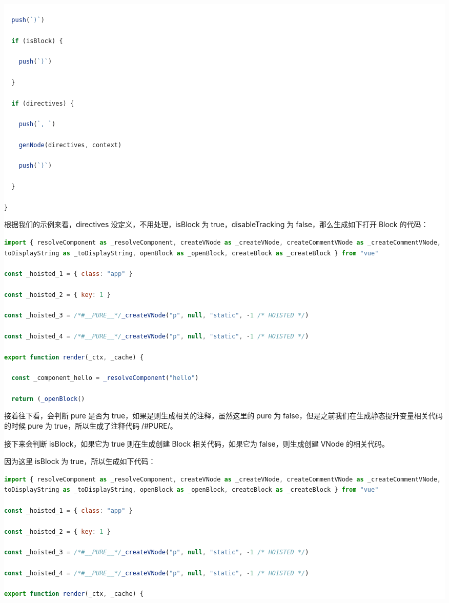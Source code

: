 ```js

  push(`)`)

  if (isBlock) {

    push(`)`)

  }

  if (directives) {

    push(`, `)

    genNode(directives, context)

    push(`)`)

  }

}

```
根据我们的示例来看，directives 没定义，不用处理，isBlock 为 true，disableTracking 为 false，那么生成如下打开 Block 的代码：

```js
import { resolveComponent as _resolveComponent, createVNode as _createVNode, createCommentVNode as _createCommentVNode, toDisplayString as _toDisplayString, openBlock as _openBlock, createBlock as _createBlock } from "vue"

const _hoisted_1 = { class: "app" }

const _hoisted_2 = { key: 1 }

const _hoisted_3 = /*#__PURE__*/_createVNode("p", null, "static", -1 /* HOISTED */)

const _hoisted_4 = /*#__PURE__*/_createVNode("p", null, "static", -1 /* HOISTED */)

export function render(_ctx, _cache) {

  const _component_hello = _resolveComponent("hello")

  return (_openBlock()

```
接着往下看，会判断 pure 是否为 true，如果是则生成相关的注释，虽然这里的 pure 为 false，但是之前我们在生成静态提升变量相关代码的时候 pure 为 true，所以生成了注释代码 /#PURE/。

接下来会判断 isBlock，如果它为 true 则在生成创建 Block 相关代码，如果它为 false，则生成创建 VNode 的相关代码。

因为这里 isBlock 为 true，所以生成如下代码：

```js
import { resolveComponent as _resolveComponent, createVNode as _createVNode, createCommentVNode as _createCommentVNode, toDisplayString as _toDisplayString, openBlock as _openBlock, createBlock as _createBlock } from "vue"

const _hoisted_1 = { class: "app" }

const _hoisted_2 = { key: 1 }

const _hoisted_3 = /*#__PURE__*/_createVNode("p", null, "static", -1 /* HOISTED */)

const _hoisted_4 = /*#__PURE__*/_createVNode("p", null, "static", -1 /* HOISTED */)

export function render(_ctx, _cache) {
```